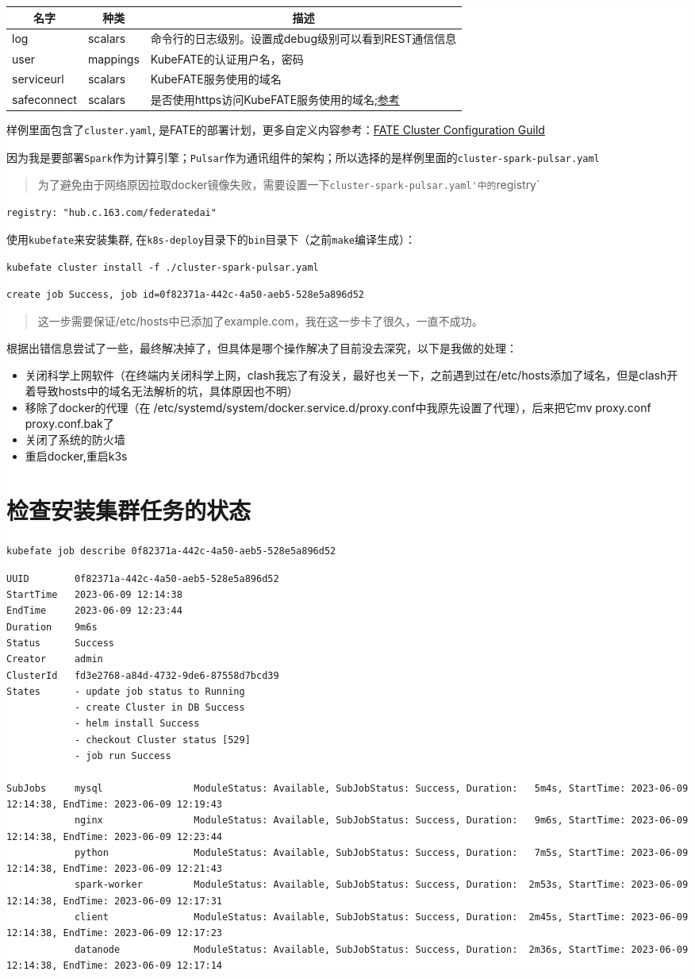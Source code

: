| 名字 | 种类 | 描述 |
| -- | -- | -- |
| log | scalars | 命令行的日志级别。设置成debug级别可以看到REST通信信息 |
| user | mappings | KubeFATE的认证用户名，密码 |
| serviceurl | scalars | KubeFATE服务使用的域名 |
| safeconnect | scalars | 是否使用https访问KubeFATE服务使用的域名;[参考](https://github.com/FederatedAI/KubeFATE/blob/master/docs/configurations/kubefate_service_tls_enable.md) |

样例里面包含了`cluster.yaml`, 是FATE的部署计划，更多自定义内容参考：[FATE Cluster Configuration Guild](https://github.com/FederatedAI/KubeFATE/blob/master/docs/configurations/FATE_cluster_configuration.md)

因为我是要部署`Spark`作为计算引擎；`Pulsar`作为通讯组件的架构；所以选择的是样例里面的`cluster-spark-pulsar.yaml`
> 为了避免由于网络原因拉取docker镜像失败，需要设置一下`cluster-spark-pulsar.yaml'中的`registry`

```
registry: "hub.c.163.com/federatedai"
```

使用`kubefate`来安装集群, 在`k8s-deploy`目录下的`bin`目录下（之前`make`编译生成）：
```shell
kubefate cluster install -f ./cluster-spark-pulsar.yaml
```
```
create job Success, job id=0f82371a-442c-4a50-aeb5-528e5a896d52
```
> 这一步需要保证/etc/hosts中已添加了example.com，我在这一步卡了很久，一直不成功。

根据出错信息尝试了一些，最终解决掉了，但具体是哪个操作解决了目前没去深究，以下是我做的处理：
- 关闭科学上网软件（在终端内关闭科学上网，clash我忘了有没关，最好也关一下，之前遇到过在/etc/hosts添加了域名，但是clash开着导致hosts中的域名无法解析的坑，具体原因也不明）
- 移除了docker的代理（在 /etc/systemd/system/docker.service.d/proxy.conf中我原先设置了代理），后来把它mv proxy.conf proxy.conf.bak了
- 关闭了系统的防火墙
- 重启docker,重启k3s

# 检查安装集群任务的状态
```shell
kubefate job describe 0f82371a-442c-4a50-aeb5-528e5a896d52
```
```
UUID     	0f82371a-442c-4a50-aeb5-528e5a896d52
StartTime	2023-06-09 12:14:38
EndTime  	2023-06-09 12:23:44
Duration 	9m6s
Status   	Success
Creator  	admin
ClusterId	fd3e2768-a84d-4732-9de6-87558d7bcd39
States   	- update job status to Running
         	- create Cluster in DB Success
         	- helm install Success
         	- checkout Cluster status [529]
         	- job run Success

SubJobs  	mysql                ModuleStatus: Available, SubJobStatus: Success, Duration:   5m4s, StartTime: 2023-06-09 12:14:38, EndTime: 2023-06-09 12:19:43
         	nginx                ModuleStatus: Available, SubJobStatus: Success, Duration:   9m6s, StartTime: 2023-06-09 12:14:38, EndTime: 2023-06-09 12:23:44
         	python               ModuleStatus: Available, SubJobStatus: Success, Duration:   7m5s, StartTime: 2023-06-09 12:14:38, EndTime: 2023-06-09 12:21:43
         	spark-worker         ModuleStatus: Available, SubJobStatus: Success, Duration:  2m53s, StartTime: 2023-06-09 12:14:38, EndTime: 2023-06-09 12:17:31
         	client               ModuleStatus: Available, SubJobStatus: Success, Duration:  2m45s, StartTime: 2023-06-09 12:14:38, EndTime: 2023-06-09 12:17:23
         	datanode             ModuleStatus: Available, SubJobStatus: Success, Duration:  2m36s, StartTime: 2023-06-09 12:14:38, EndTime: 2023-06-09 12:17:14
```